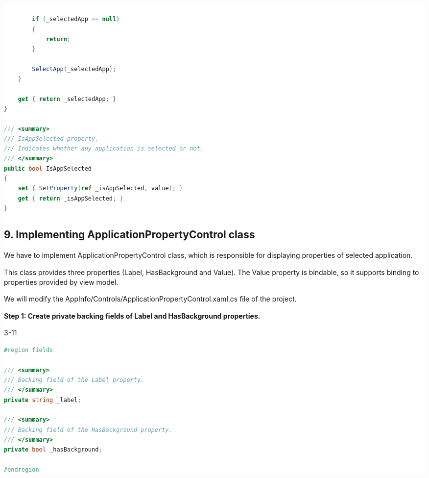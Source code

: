 ```csharp

        if (_selectedApp == null)
        {
            return;
        }

        SelectApp(_selectedApp);
    }

    get { return _selectedApp; }
}

/// <summary>
/// IsAppSelected property.
/// Indicates whether any application is selected or not.
/// </summary>
public bool IsAppSelected
{
    set { SetProperty(ref _isAppSelected, value); }
    get { return _isAppSelected; }
}

```

## 9. Implementing ApplicationPropertyControl class

We have to implement ApplicationPropertyControl class, which is responsible for displaying properties of selected application.

This class provides three properties (Label, HasBackground and Value). The Value property is bindable, so it supports binding to properties provided by view model.

We will modify the AppInfo/Controls/ApplicationPropertyControl.xaml.cs file of the project.

**Step 1: Create private backing fields of Label and HasBackground properties.**

<highlight>3-11</highlight>

```csharp
#region fields

/// <summary>
/// Backing field of the Label property.
/// </summary>
private string _label;

/// <summary>
/// Backing field of the HasBackground property.
/// </summary>
private bool _hasBackground;

#endregion

```
